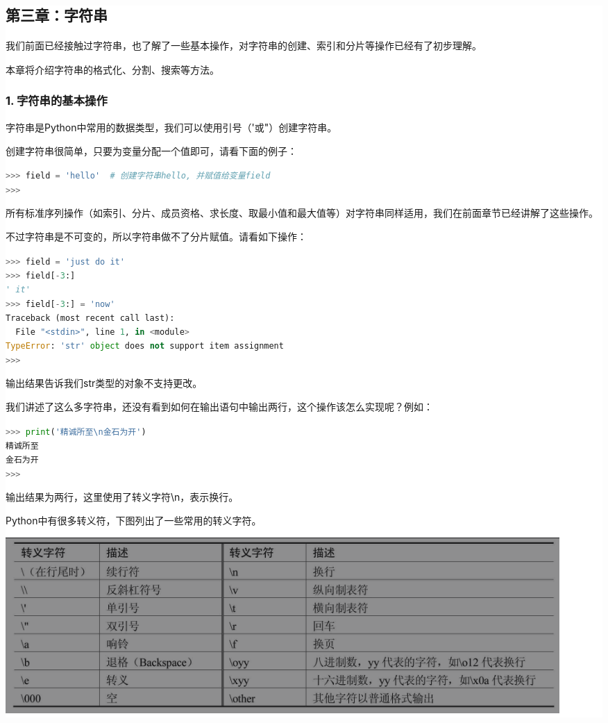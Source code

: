 ## 第三章：字符串

我们前面已经接触过字符串，也了解了一些基本操作，对字符串的创建、索引和分片等操作已经有了初步理解。

本章将介绍字符串的格式化、分割、搜索等方法。



### 1. 字符串的基本操作

字符串是Python中常用的数据类型，我们可以使用引号（'或"）创建字符串。

创建字符串很简单，只要为变量分配一个值即可，请看下面的例子：

```python
>>> field = 'hello'  # 创建字符串hello, 并赋值给变量field
>>>
```



所有标准序列操作（如索引、分片、成员资格、求长度、取最小值和最大值等）对字符串同样适用，我们在前面章节已经讲解了这些操作。

不过字符串是不可变的，所以字符串做不了分片赋值。请看如下操作：

```python
>>> field = 'just do it'
>>> field[-3:]
' it'
>>> field[-3:] = 'now'
Traceback (most recent call last):
  File "<stdin>", line 1, in <module>
TypeError: 'str' object does not support item assignment
>>> 
```

输出结果告诉我们str类型的对象不支持更改。



我们讲述了这么多字符串，还没有看到如何在输出语句中输出两行，这个操作该怎么实现呢？例如：

```python
>>> print('精诚所至\n金石为开')
精诚所至
金石为开
>>> 
```

输出结果为两行，这里使用了转义字符\n，表示换行。



Python中有很多转义符，下图列出了一些常用的转义字符。

![](./img/字符串转义符.png)
